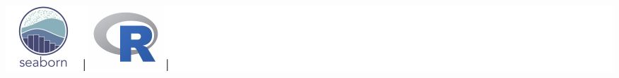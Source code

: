 [<img src="/images/resources/cs_seaborn.png" width="105">](/files/cs_seaborn.pdf)  |  [<img src="/images/resources/cs_r.png" width="105">](/files/cs_base_r.pdf)  |